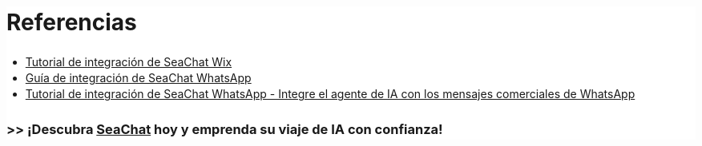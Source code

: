 # Referencias

- [Tutorial de integración de SeaChat Wix](https://wiki.seasalt.ai/seachat/seachat-manual/05-integrations/04-seachat-wix-integration/?utm_source=blog)
- [Guía de integración de SeaChat WhatsApp](https://wiki.seasalt.ai/seachat/seachat-manual/04-channels/04-seachat-whatsapp-integration/)
- [Tutorial de integración de SeaChat WhatsApp - Integre el agente de IA con los mensajes comerciales de WhatsApp](https://www.youtube.com/watch?v=qpNlWtGP9jw&list=PL8K7_LTqly44LeOocjDOpXH0svonxa0T0)

### >> ¡Descubra [SeaChat](https://chat.seasalt.ai/?utm_source=blog) hoy y emprenda su viaje de IA con confianza!
